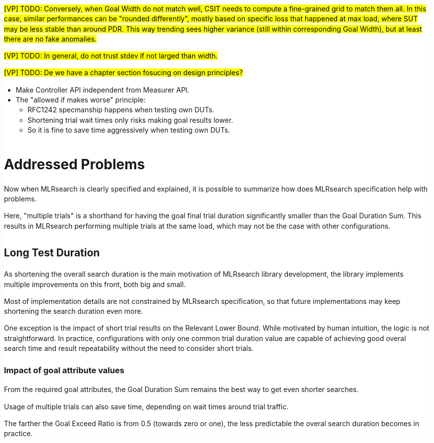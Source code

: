 <mark>[VP] TODO: Conversely, when Goal Width do not match well,
CSIT needs to compute a fine-grained grid to match them all.
In this case, similar performances can be "rounded differently",
mostly based on specific loss that happened at max load,
where SUT may be less stable than around PDR.
This way trending sees higher variance (still within corresponding Goal Width),
but at least there are no fake anomalies.
</mark>

<mark>[VP] TODO: In general, do not trust stdev if not larged than width.</mark>

<mark>[VP] TODO: De we have a chapter section fosucing on design principles?
- Make Controller API independent from Measurer API.
- The "allowed if makes worse" principle:
  - RFC1242 specmanship happens when testing own DUTs.
  - Shortening trial wait times only risks making goal results lower.
  - So it is fine to save time aggressively when testing own DUTs.
</mark>

# Addressed Problems

Now when MLRsearch is clearly specified and explained,
it is possible to summarize how does MLRsearch specification help with problems.

Here, "multiple trials" is a shorthand for having the goal final trial duration
significantly smaller than the Goal Duration Sum.
This results in MLRsearch performing multiple trials at the same load,
which may not be the case with other configurations.

## Long Test Duration

As shortening the overall search duration is the main motivation
of MLRsearch library development, the library implements
multiple improvements on this front, both big and small.

Most of implementation details are not constrained by MLRsearch specification,
so that future implementations may keep shortening the search duration even more.

One exception is the impact of short trial results on the Relevant Lower Bound.
While motivated by human intuition, the logic is not straightforward.
In practice, configurations with only one common trial duration value
are capable of achieving good overal search time and result repeatability
without the need to consider short trials.

### Impact of goal attribute values

From the required goal attributes, the Goal Duration Sum
remains the best way to get even shorter searches.

Usage of multiple trials can also save time,
depending on wait times around trial traffic.

The farther the Goal Exceed Ratio is from 0.5 (towards zero or one),
the less predictable the overal search duration becomes in practice.
